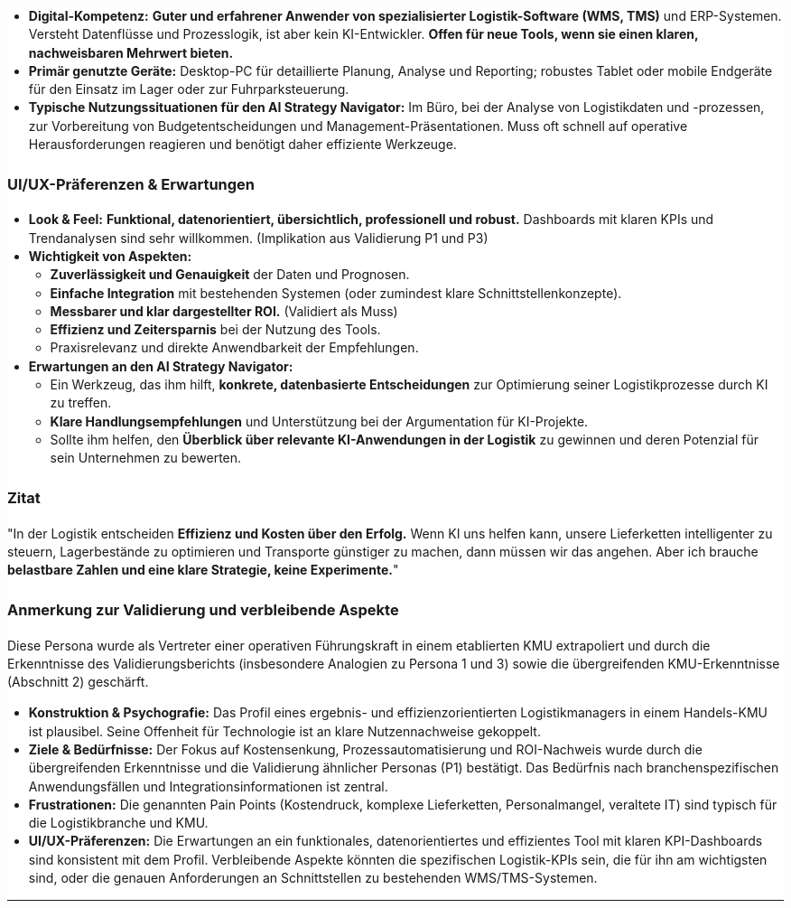 * **Digital-Kompetenz:** **Guter und erfahrener Anwender von spezialisierter Logistik-Software (WMS, TMS)** und ERP-Systemen. Versteht Datenflüsse und Prozesslogik, ist aber kein KI-Entwickler. **Offen für neue Tools, wenn sie einen klaren, nachweisbaren Mehrwert bieten.**  
* **Primär genutzte Geräte:** Desktop-PC für detaillierte Planung, Analyse und Reporting; robustes Tablet oder mobile Endgeräte für den Einsatz im Lager oder zur Fuhrparksteuerung.  
* **Typische Nutzungssituationen für den AI Strategy Navigator:** Im Büro, bei der Analyse von Logistikdaten und \-prozessen, zur Vorbereitung von Budgetentscheidungen und Management-Präsentationen. Muss oft schnell auf operative Herausforderungen reagieren und benötigt daher effiziente Werkzeuge.

### **UI/UX-Präferenzen & Erwartungen**

* **Look & Feel:** **Funktional, datenorientiert, übersichtlich, professionell und robust.** Dashboards mit klaren KPIs und Trendanalysen sind sehr willkommen. (Implikation aus Validierung P1 und P3)  
* **Wichtigkeit von Aspekten:**  
  * **Zuverlässigkeit und Genauigkeit** der Daten und Prognosen.  
  * **Einfache Integration** mit bestehenden Systemen (oder zumindest klare Schnittstellenkonzepte).  
  * **Messbarer und klar dargestellter ROI.** (Validiert als Muss)  
  * **Effizienz und Zeitersparnis** bei der Nutzung des Tools.  
  * Praxisrelevanz und direkte Anwendbarkeit der Empfehlungen.  
* **Erwartungen an den AI Strategy Navigator:**  
  * Ein Werkzeug, das ihm hilft, **konkrete, datenbasierte Entscheidungen** zur Optimierung seiner Logistikprozesse durch KI zu treffen.  
  * **Klare Handlungsempfehlungen** und Unterstützung bei der Argumentation für KI-Projekte.  
  * Sollte ihm helfen, den **Überblick über relevante KI-Anwendungen in der Logistik** zu gewinnen und deren Potenzial für sein Unternehmen zu bewerten.

### **Zitat**

"In der Logistik entscheiden **Effizienz und Kosten über den Erfolg.** Wenn KI uns helfen kann, unsere Lieferketten intelligenter zu steuern, Lagerbestände zu optimieren und Transporte günstiger zu machen, dann müssen wir das angehen. Aber ich brauche **belastbare Zahlen und eine klare Strategie, keine Experimente.**"

### **Anmerkung zur Validierung und verbleibende Aspekte**

Diese Persona wurde als Vertreter einer operativen Führungskraft in einem etablierten KMU extrapoliert und durch die Erkenntnisse des Validierungsberichts (insbesondere Analogien zu Persona 1 und 3\) sowie die übergreifenden KMU-Erkenntnisse (Abschnitt 2\) geschärft.

* **Konstruktion & Psychografie:** Das Profil eines ergebnis- und effizienzorientierten Logistikmanagers in einem Handels-KMU ist plausibel. Seine Offenheit für Technologie ist an klare Nutzennachweise gekoppelt.  
* **Ziele & Bedürfnisse:** Der Fokus auf Kostensenkung, Prozessautomatisierung und ROI-Nachweis wurde durch die übergreifenden Erkenntnisse und die Validierung ähnlicher Personas (P1) bestätigt. Das Bedürfnis nach branchenspezifischen Anwendungsfällen und Integrationsinformationen ist zentral.  
* **Frustrationen:** Die genannten Pain Points (Kostendruck, komplexe Lieferketten, Personalmangel, veraltete IT) sind typisch für die Logistikbranche und KMU.  
* **UI/UX-Präferenzen:** Die Erwartungen an ein funktionales, datenorientiertes und effizientes Tool mit klaren KPI-Dashboards sind konsistent mit dem Profil. Verbleibende Aspekte könnten die spezifischen Logistik-KPIs sein, die für ihn am wichtigsten sind, oder die genauen Anforderungen an Schnittstellen zu bestehenden WMS/TMS-Systemen.

---
